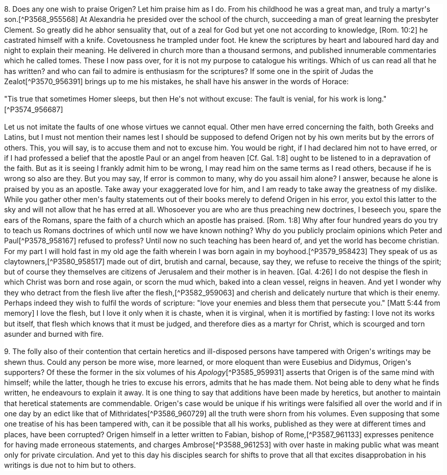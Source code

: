 8\. Does any one wish to praise Origen? Let him praise him as I do. From his childhood he was a great man, and truly a martyr's son.[^P3568_955568] At Alexandria he presided over the school of the church, succeeding a man of great learning the presbyter Clement. So greatly did he abhor sensuality that, out of a zeal for God but yet one not according to knowledge, [Rom. 10:2] he castrated himself with a knife. Covetousness he trampled under foot. He knew the scriptures by heart and laboured hard day and night to explain their meaning. He delivered in church more than a thousand sermons, and published innumerable commentaries which he called tomes. These I now pass over, for it is not my purpose to catalogue his writings. Which of us can read all that he has written? and who can fail to admire is enthusiasm for the scriptures? If some one in the spirit of Judas the Zealot[^P3570_956391] brings up to me his mistakes, he shall have his answer in the words of Horace:

"Tis true that sometimes Homer sleeps, but then
He's not without excuse:
The fault is venial, for his work is long."[^P3574_956687] 

Let us not imitate the faults of one whose virtues we cannot equal. Other men have erred concerning the faith, both Greeks and Latins, but I must not mention their names lest I should be supposed to defend Origen not by his own merits but by the errors of others. This, you will say, is to accuse them and not to excuse him. You would be right, if I had declared him not to have erred, or if I had professed a belief that the apostle Paul or an angel from heaven [Cf. Gal. 1:8] ought to be listened to in a depravation of the faith. But as it is seeing I frankly admit him to be wrong, I may read him on the same terms as I read others, because if he is wrong so also are they. But you may say, If error is common to many, why do you assail him alone? I answer, because he alone is praised by you as an apostle. Take away your exaggerated love for him, and I am ready to take away the greatness of my dislike. While you gather other men's faulty statements out of their books merely to defend Origen in his error, you extol this latter to the sky and will not allow that he has erred at all. Whosoever you are who are thus preaching new doctrines, I beseech you, spare the ears of the Romans, spare the faith of a church which an apostle has praised. [Rom. 1:8] Why after four hundred years do you try to teach us Romans doctrines of which until now we have known nothing? Why do you publicly proclaim opinions which Peter and Paul[^P3578_958167] refused to profess? Until now no such teaching has been heard of, and yet the world has become christian. For my part I will hold fast in my old age the faith wherein I was born again in my boyhood.[^P3579_958423] They speak of us as claytowners,[^P3580_958517] made out of dirt, brutish and carnal, because, say they, we refuse to receive the things of the spirit; but of course they themselves are citizens of Jerusalem and their mother is in heaven. [Gal. 4:26] I do not despise the flesh in which Christ was born and rose again, or scorn the mud which, baked into a clean vessel, reigns in heaven. And yet I wonder why they who detract from the flesh live after the flesh,[^P3582_959063] and cherish and delicately nurture that which is their enemy. Perhaps indeed they wish to fulfil the words of scripture: "love your enemies and bless them that persecute you." [Matt 5:44 from memory] I love the flesh, but I love it only when it is chaste, when it is virginal, when it is mortified by fasting: I love not its works but itself, that flesh which knows that it must be judged, and therefore dies as a martyr for Christ, which is scourged and torn asunder and burned with fire.

9\. The folly also of their contention that certain heretics and ill-disposed persons have tampered with Origen's writings may be shewn thus. Could any person be more wise, more learned, or more eloquent than were Eusebius and Didymus, Origen's supporters? Of these the former in the six volumes of his <I>Apology</I>[^P3585_959931] asserts that Origen is of the same mind with himself; while the latter, though he tries to excuse his errors, admits that he has made them. Not being able to deny what he finds written, he endeavours to explain it away. It is one thing to say that additions have been made by heretics, but another to maintain that heretical statements are commendable. Origen's case would be unique if his writings were falsified all over the world and if in one day by an edict like that of Mithridates[^P3586_960729] all the truth were shorn from his volumes. Even supposing that some one treatise of his has been tampered with, can it be possible that all his works, published as they were at different times and places, have been corrupted? Origen himself in a letter written to Fabian, bishop of Rome,[^P3587_961133] expresses penitence for having made erroneous statements, and charges Ambrose[^P3588_961253] with over haste in making public what was meant only for private circulation. And yet to this day his disciples search for shifts to prove that all that excites disapprobation in his writings is due not to him but to others.
